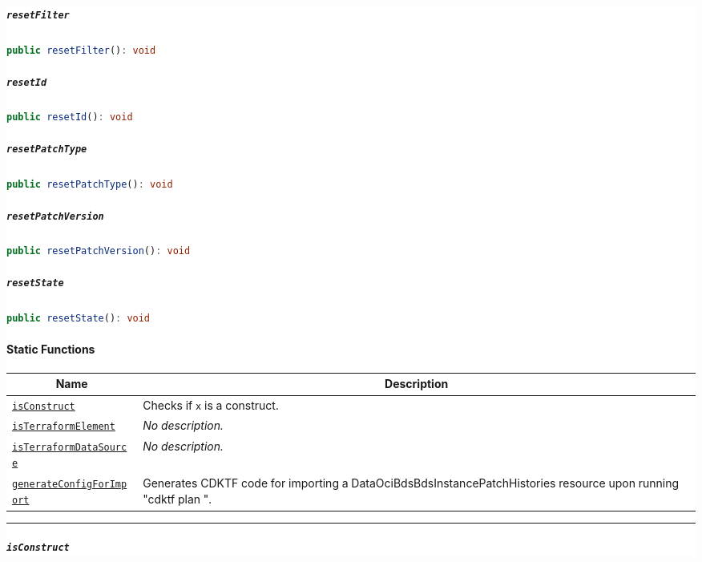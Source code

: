 
##### `resetFilter` <a name="resetFilter" id="rhizo-co-terraform-provider-oci.dataOciBdsBdsInstancePatchHistories.DataOciBdsBdsInstancePatchHistories.resetFilter"></a>

```typescript
public resetFilter(): void
```

##### `resetId` <a name="resetId" id="rhizo-co-terraform-provider-oci.dataOciBdsBdsInstancePatchHistories.DataOciBdsBdsInstancePatchHistories.resetId"></a>

```typescript
public resetId(): void
```

##### `resetPatchType` <a name="resetPatchType" id="rhizo-co-terraform-provider-oci.dataOciBdsBdsInstancePatchHistories.DataOciBdsBdsInstancePatchHistories.resetPatchType"></a>

```typescript
public resetPatchType(): void
```

##### `resetPatchVersion` <a name="resetPatchVersion" id="rhizo-co-terraform-provider-oci.dataOciBdsBdsInstancePatchHistories.DataOciBdsBdsInstancePatchHistories.resetPatchVersion"></a>

```typescript
public resetPatchVersion(): void
```

##### `resetState` <a name="resetState" id="rhizo-co-terraform-provider-oci.dataOciBdsBdsInstancePatchHistories.DataOciBdsBdsInstancePatchHistories.resetState"></a>

```typescript
public resetState(): void
```

#### Static Functions <a name="Static Functions" id="Static Functions"></a>

| **Name** | **Description** |
| --- | --- |
| <code><a href="#rhizo-co-terraform-provider-oci.dataOciBdsBdsInstancePatchHistories.DataOciBdsBdsInstancePatchHistories.isConstruct">isConstruct</a></code> | Checks if `x` is a construct. |
| <code><a href="#rhizo-co-terraform-provider-oci.dataOciBdsBdsInstancePatchHistories.DataOciBdsBdsInstancePatchHistories.isTerraformElement">isTerraformElement</a></code> | *No description.* |
| <code><a href="#rhizo-co-terraform-provider-oci.dataOciBdsBdsInstancePatchHistories.DataOciBdsBdsInstancePatchHistories.isTerraformDataSource">isTerraformDataSource</a></code> | *No description.* |
| <code><a href="#rhizo-co-terraform-provider-oci.dataOciBdsBdsInstancePatchHistories.DataOciBdsBdsInstancePatchHistories.generateConfigForImport">generateConfigForImport</a></code> | Generates CDKTF code for importing a DataOciBdsBdsInstancePatchHistories resource upon running "cdktf plan <stack-name>". |

---

##### `isConstruct` <a name="isConstruct" id="rhizo-co-terraform-provider-oci.dataOciBdsBdsInstancePatchHistories.DataOciBdsBdsInstancePatchHistories.isConstruct"></a>
